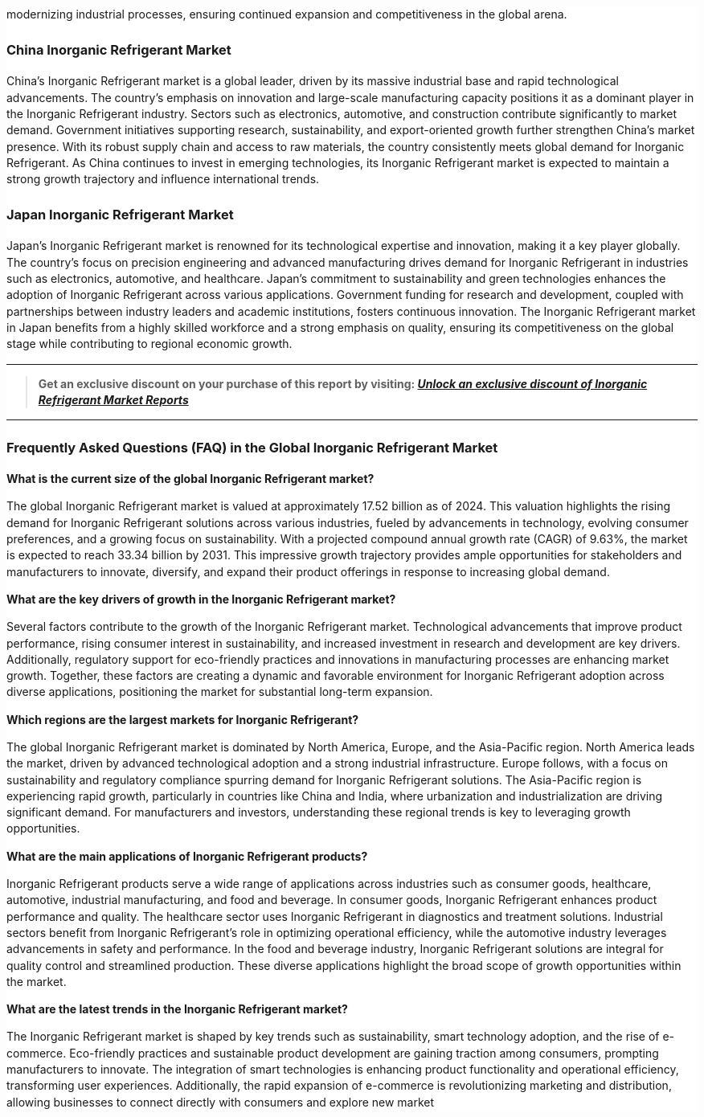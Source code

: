 modernizing industrial processes, ensuring continued expansion and competitiveness in the global arena.</p><h3>China Inorganic Refrigerant Market</h3><p>China&rsquo;s Inorganic Refrigerant market is a global leader, driven by its massive industrial base and rapid technological advancements. The country&rsquo;s emphasis on innovation and large-scale manufacturing capacity positions it as a dominant player in the Inorganic Refrigerant industry. Sectors such as electronics, automotive, and construction contribute significantly to market demand. Government initiatives supporting research, sustainability, and export-oriented growth further strengthen China&rsquo;s market presence. With its robust supply chain and access to raw materials, the country consistently meets global demand for Inorganic Refrigerant. As China continues to invest in emerging technologies, its Inorganic Refrigerant market is expected to maintain a strong growth trajectory and influence international trends.</p><h3>Japan Inorganic Refrigerant Market</h3><p>Japan&rsquo;s Inorganic Refrigerant market is renowned for its technological expertise and innovation, making it a key player globally. The country&rsquo;s focus on precision engineering and advanced manufacturing drives demand for Inorganic Refrigerant in industries such as electronics, automotive, and healthcare. Japan&rsquo;s commitment to sustainability and green technologies enhances the adoption of Inorganic Refrigerant across various applications. Government funding for research and development, coupled with partnerships between industry leaders and academic institutions, fosters continuous innovation. The Inorganic Refrigerant market in Japan benefits from a highly skilled workforce and a strong emphasis on quality, ensuring its competitiveness on the global stage while contributing to regional economic growth.</p><hr /><blockquote><p><strong>Get an exclusive discount on your purchase of this report by visiting: <em><a href="://marketresearchpulse.com/ask-for-discount/144814?utm_source=Github&amp;utm_medium=0116">Unlock an exclusive discount of Inorganic Refrigerant Market Reports</a></em>&nbsp;</strong></p></blockquote><hr /><h3>Frequently Asked Questions (FAQ) in the Global Inorganic Refrigerant Market</h3><p><strong>What is the current size of the global Inorganic Refrigerant market?</strong></p><p>The global Inorganic Refrigerant market is valued at approximately 17.52 billion as of 2024. This valuation highlights the rising demand for Inorganic Refrigerant solutions across various industries, fueled by advancements in technology, evolving consumer preferences, and a growing focus on sustainability. With a projected compound annual growth rate (CAGR) of 9.63%, the market is expected to reach 33.34 billion by 2031. This impressive growth trajectory provides ample opportunities for stakeholders and manufacturers to innovate, diversify, and expand their product offerings in response to increasing global demand.</p><p><strong>What are the key drivers of growth in the Inorganic Refrigerant market?</strong></p><p>Several factors contribute to the growth of the Inorganic Refrigerant market. Technological advancements that improve product performance, rising consumer interest in sustainability, and increased investment in research and development are key drivers. Additionally, regulatory support for eco-friendly practices and innovations in manufacturing processes are enhancing market growth. Together, these factors are creating a dynamic and favorable environment for Inorganic Refrigerant adoption across diverse applications, positioning the market for substantial long-term expansion.</p><p><strong>Which regions are the largest markets for Inorganic Refrigerant?</strong></p><p>The global Inorganic Refrigerant market is dominated by North America, Europe, and the Asia-Pacific region. North America leads the market, driven by advanced technological adoption and a strong industrial infrastructure. Europe follows, with a focus on sustainability and regulatory compliance spurring demand for Inorganic Refrigerant solutions. The Asia-Pacific region is experiencing rapid growth, particularly in countries like China and India, where urbanization and industrialization are driving significant demand. For manufacturers and investors, understanding these regional trends is key to leveraging growth opportunities.</p><p><strong>What are the main applications of Inorganic Refrigerant products?</strong></p><p>Inorganic Refrigerant products serve a wide range of applications across industries such as consumer goods, healthcare, automotive, industrial manufacturing, and food and beverage. In consumer goods, Inorganic Refrigerant enhances product performance and quality. The healthcare sector uses Inorganic Refrigerant in diagnostics and treatment solutions. Industrial sectors benefit from Inorganic Refrigerant&rsquo;s role in optimizing operational efficiency, while the automotive industry leverages advancements in safety and performance. In the food and beverage industry, Inorganic Refrigerant solutions are integral for quality control and streamlined production. These diverse applications highlight the broad scope of growth opportunities within the market.</p><p><strong>What are the latest trends in the Inorganic Refrigerant market?</strong></p><p>The Inorganic Refrigerant market is shaped by key trends such as sustainability, smart technology adoption, and the rise of e-commerce. Eco-friendly practices and sustainable product development are gaining traction among consumers, prompting manufacturers to innovate. The integration of smart technologies is enhancing product functionality and operational efficiency, transforming user experiences. Additionally, the rapid expansion of e-commerce is revolutionizing marketing and distribution, allowing businesses to connect directly with consumers and explore new market
